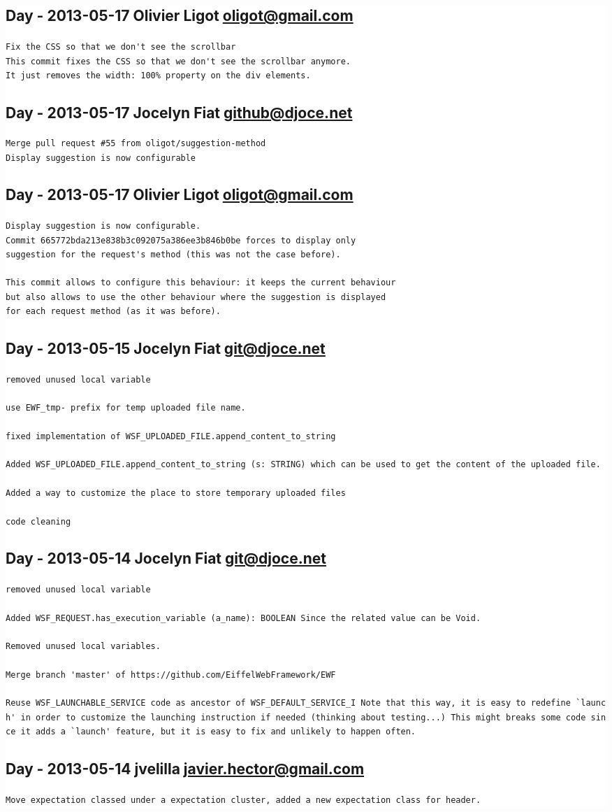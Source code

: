 ## Day - 2013-05-17  Olivier Ligot  <oligot@gmail.com>

	Fix the CSS so that we don't see the scrollbar
	This commit fixes the CSS so that we don't see the scrollbar anymore.
	It just removes the width: 100% property on the div elements.

## Day - 2013-05-17  Jocelyn Fiat  <github@djoce.net>

	Merge pull request #55 from oligot/suggestion-method
	Display suggestion is now configurable

## Day - 2013-05-17  Olivier Ligot  <oligot@gmail.com>

	Display suggestion is now configurable.
	Commit 665772bda213e838b3c092075a386ee3b846b0be forces to display only
	suggestion for the request's method (this was not the case before).

	This commit allows to configure this behaviour: it keeps the current behaviour
	but also allows to use the other behaviour where the suggestion is displayed
	for each request method (as it was before).

## Day - 2013-05-15  Jocelyn Fiat  <git@djoce.net>

	removed unused local variable

	use EWF_tmp- prefix for temp uploaded file name.

	fixed implementation of WSF_UPLOADED_FILE.append_content_to_string

	Added WSF_UPLOADED_FILE.append_content_to_string (s: STRING) which can be used to get the content of the uploaded file.

	Added a way to customize the place to store temporary uploaded files

	code cleaning

## Day - 2013-05-14  Jocelyn Fiat  <git@djoce.net>

	removed unused local variable

	Added WSF_REQUEST.has_execution_variable (a_name): BOOLEAN Since the related value can be Void.

	Removed unused local variables.

	Merge branch 'master' of https://github.com/EiffelWebFramework/EWF

	Reuse WSF_LAUNCHABLE_SERVICE code as ancestor of WSF_DEFAULT_SERVICE_I Note that this way, it is easy to redefine `launch' in order to customize the launching instruction if needed (thinking about testing...) This might breaks some code since it adds a `launch' feature, but it is easy to fix and unlikely to happen often.

## Day - 2013-05-14  jvelilla  <javier.hector@gmail.com>

	Move expectation classed under a expectation cluster, added a new expectation class for header.
